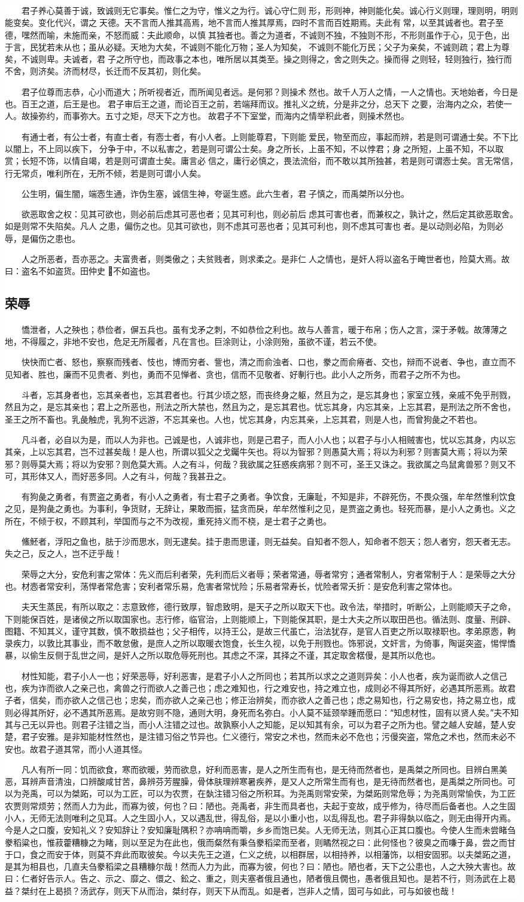 　　君子养心莫善于诚，致诚则无它事矣。惟仁之为守，惟义之为行。诚心守仁则 形，形则神，神则能化矣。诚心行义则理，理则明，明则能变矣。变化代兴，谓之 天德。天不言而人推其高焉，地不言而人推其厚焉，四时不言而百姓期焉。夫此有 常，以至其诚者也。君子至德，嘿然而喻，未施而亲，不怒而威：夫此顺命，以慎 其独者也。善之为道者，不诚则不独，不独则不形，不形则虽作于心，见于色，出 于言，民犹若未从也；虽从必疑。天地为大矣，不诚则不能化万物；圣人为知矣， 不诚则不能化万民；父子为亲矣，不诚则疏；君上为尊矣，不诚则卑。夫诚者，君 子之所守也，而政事之本也，唯所居以其类至。操之则得之，舍之则失之。操而得 之则轻，轻则独行，独行而不舍，则济矣。济而材尽，长迁而不反其初，则化矣。

　　君子位尊而志恭，心小而道大；所听视者近，而所闻见者远。是何邪？则操术 然也。故千人万人之情，一人之情也。天地始者，今日是也。百王之道，后王是也。 君子审后王之道，而论百王之前，若端拜而议。推礼义之统，分是非之分，总天下 之要，治海内之众，若使一人。故操弥约，而事弥大。五寸之矩，尽天下之方也。 故君子不下室堂，而海内之情举积此者，则操术然也。

　　有通士者，有公士者，有直士者，有悫士者，有小人者。上则能尊君，下则能 爱民，物至而应，事起而辨，若是则可谓通士矣。不下比以闇上，不上同以疾下， 分争于中，不以私害之，若是则可谓公士矣。身之所长，上虽不知，不以悖君；身 之所短，上虽不知，不以取赏；长短不饰，以情自竭，若是则可谓直士矣。庸言必 信之，庸行必慎之，畏法流俗，而不敢以其所独甚，若是则可谓悫士矣。言无常信， 行无常贞，唯利所在，无所不倾，若是则可谓小人矣。

　　公生明，偏生闇，端悫生通，诈伪生塞，诚信生神，夸诞生惑。此六生者，君 子慎之，而禹桀所以分也。

　　欲恶取舍之权：见其可欲也，则必前后虑其可恶也者；见其可利也，则必前后 虑其可害也者，而兼权之，孰计之，然后定其欲恶取舍。如是则常不失陷矣。凡人 之患，偏伤之也。见其可欲也，则不虑其可恶也者；见其可利也，则不虑其可害也 者。是以动则必陷，为则必辱，是偏伤之患也。

　　人之所恶者，吾亦恶之。夫富贵者，则类傲之；夫贫贱者，则求柔之。是非仁 人之情也，是奸人将以盗名于晻世者也，险莫大焉。故曰：盗名不如盗货。田仲史 不如盗也。





## 荣辱

　　憍泄者，人之殃也；恭俭者，偋五兵也。虽有戈矛之刺，不如恭俭之利也。故与人善言，暖于布帛；伤人之言，深于矛戟。故薄薄之地，不得履之，非地不安也，危足无所履者，凡在言也。巨涂则让，小涂则殆，虽欲不谨，若云不使。

　　快快而亡者、怒也，察察而残者、忮也，博而穷者、訾也，清之而俞浊者、口也，豢之而俞瘠者、交也，辩而不说者、争也，直立而不见知者、胜也，廉而不见贵者、刿也，勇而不见惮者、贪也，信而不见敬者、好剸行也。此小人之所务，而君子之所不为也。

　　斗者，忘其身者也，忘其亲者也，忘其君者也。行其少顷之怒，而丧终身之躯，然且为之，是忘其身也；家室立残，亲戚不免乎刑戮，然且为之，是忘其亲也；君上之所恶也，刑法之所大禁也，然且为之，是忘其君也。忧忘其身，内忘其亲，上忘其君，是刑法之所不舍也，圣王之所不畜也。乳彘触虎，乳狗不远游，不忘其亲也。人也，忧忘其身，内忘其亲，上忘其君，则是人也，而曾狗彘之不若也。

　　凡斗者，必自以为是，而以人为非也。己诚是也，人诚非也，则是己君子，而人小人也；以君子与小人相贼害也，忧以忘其身，内以忘其亲，上以忘其君，岂不过甚矣哉！是人也，所谓以狐父之戈钃牛矢也。将以为智邪？则愚莫大焉；将以为利邪？则害莫大焉；将以为荣邪？则辱莫大焉；将以为安邪？则危莫大焉。人之有斗，何哉？我欲属之狂惑疾病邪？则不可，圣王又诛之。我欲属之鸟鼠禽兽邪？则又不可，其形体又人，而好恶多同。人之有斗，何哉？我甚丑之。

　　有狗彘之勇者，有贾盗之勇者，有小人之勇者，有士君子之勇者。争饮食，无廉耻，不知是非，不辟死伤，不畏众强，牟牟然惟利饮食之见，是狗彘之勇也。为事利，争货财，无辞让，果敢而振，猛贪而戾，牟牟然惟利之见，是贾盗之勇也。轻死而暴，是小人之勇也。义之所在，不倾于权，不顾其利，举国而与之不为改视，重死持义而不桡，是士君子之勇也。

　　鯈魾者，浮阳之鱼也，胠于沙而思水，则无逮矣。挂于患而思谨，则无益矣。自知者不怨人，知命者不怨天；怨人者穷，怨天者无志。失之己，反之人，岂不迂乎哉！

　　荣辱之大分，安危利害之常体：先义而后利者荣，先利而后义者辱；荣者常通，辱者常穷；通者常制人，穷者常制于人：是荣辱之大分也。材悫者常安利，荡悍者常危害；安利者常乐易，危害者常忧险；乐易者常寿长，忧险者常夭折：是安危利害之常体也。

　　夫天生蒸民，有所以取之：志意致修，德行致厚，智虑致明，是天子之所以取天下也。政令法，举措时，听断公，上则能顺天子之命，下则能保百姓，是诸侯之所以取国家也。志行修，临官治，上则能顺上，下则能保其职，是士大夫之所以取田邑也。循法则、度量、刑辟、图籍、不知其义，谨守其数，慎不敢损益也；父子相传，以持王公，是故三代虽亡，治法犹存，是官人百吏之所以取禄职也。孝弟原悫，軥录疾力，以敦比其事业，而不敢怠傲，是庶人之所以取暖衣饱食，长生久视，以免于刑戮也。饰邪说，文奸言，为倚事，陶诞突盗，惕悍憍暴，以偷生反侧于乱世之间，是奸人之所以取危辱死刑也。其虑之不深，其择之不谨，其定取舍楛僈，是其所以危也。

　　材性知能，君子小人一也；好荣恶辱，好利恶害，是君子小人之所同也；若其所以求之之道则异矣：小人也者，疾为诞而欲人之信己也，疾为诈而欲人之亲己也，禽兽之行而欲人之善己也；虑之难知也，行之难安也，持之难立也，成则必不得其所好，必遇其所恶焉。故君子者，信矣，而亦欲人之信己也；忠矣，而亦欲人之亲己也；修正治辨矣，而亦欲人之善己也；虑之易知也，行之易安也，持之易立也，成则必得其所好，必不遇其所恶焉。是故穷则不隐，通则大明，身死而名弥白。小人莫不延颈举踵而愿曰：“知虑材性，固有以贤人矣。”夫不知其与己无以异也。则君子注错之当，而小人注错之过也。故孰察小人之知能，足以知其有余，可以为君子之所为也。譬之越人安越，楚人安楚，君子安雅。是非知能材性然也，是注错习俗之节异也。仁义德行，常安之术也，然而未必不危也；污僈突盗，常危之术也，然而未必不安也。故君子道其常，而小人道其怪。

　　凡人有所一同：饥而欲食，寒而欲暖，劳而欲息，好利而恶害，是人之所生而有也，是无待而然者也，是禹桀之所同也。目辨白黑美恶，耳辨声音清浊，口辨酸咸甘苦，鼻辨芬芳腥臊，骨体肤理辨寒暑疾养，是又人之所常生而有也，是无待而然者也，是禹桀之所同也。可以为尧禹，可以为桀跖，可以为工匠，可以为农贾，在埶注错习俗之所积耳。为尧禹则常安荣，为桀跖则常危辱；为尧禹则常愉佚，为工匠农贾则常烦劳；然而人力为此，而寡为彼，何也？曰：陋也。尧禹者，非生而具者也，夫起于变故，成乎修为，待尽而后备者也。人之生固小人，无师无法则唯利之见耳。人之生固小人，又以遇乱世，得乱俗，是以小重小也，以乱得乱也。君子非得埶以临之，则无由得开内焉。今是人之口腹，安知礼义？安知辞让？安知廉耻隅积？亦呥呥而嚼，乡乡而饱已矣。人无师无法，则其心正其口腹也。今使人生而未尝睹刍豢稻粱也，惟菽藿糟糠之为睹，则以至足为在此也，俄而粲然有秉刍豢稻梁而至者，则瞲然视之曰：此何怪也？彼臭之而嗛于鼻，尝之而甘于口，食之而安于体，则莫不弃此而取彼矣。今以夫先王之道，仁义之统，以相群居，以相持养，以相藩饰，以相安固邪。以夫桀跖之道，是其为相县也，几直夫刍豢稻梁之县糟糠尔哉！然而人力为此，而寡为彼，何也？曰：陋也。陋也者，天下之公患也，人之大殃大害也。故曰：仁者好告示人。告之、示之、靡之、儇之、鈆之、重之，则夫塞者俄且通也，陋者俄且僩也，愚者俄且知也。是若不行，则汤武在上曷益？桀纣在上曷损？汤武存，则天下从而治，桀纣存，则天下从而乱。如是者，岂非人之情，固可与如此，可与如彼也哉！
